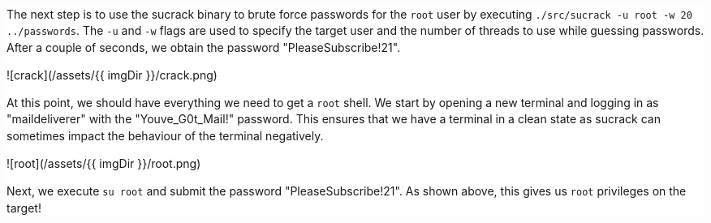 The next step is to use the sucrack binary to brute force passwords for the `root` user by executing `./src/sucrack -u root -w 20 ../passwords`. The `-u` and `-w` flags are used to specify the target user and the number of threads to use while guessing passwords. After a couple of seconds, we obtain the password "PleaseSubscribe!21".

![crack](/assets/{{ imgDir }}/crack.png)

At this point, we should have everything we need to get a `root` shell. We start by opening a new terminal and logging in as "maildeliverer" with the "Youve_G0t_Mail!" password. This ensures that we have a terminal in a clean state as sucrack can sometimes impact the behaviour of the terminal negatively. 

![root](/assets/{{ imgDir }}/root.png)

Next, we execute `su root` and submit the password "PleaseSubscribe!21". As shown above, this gives us `root` privileges on the target!